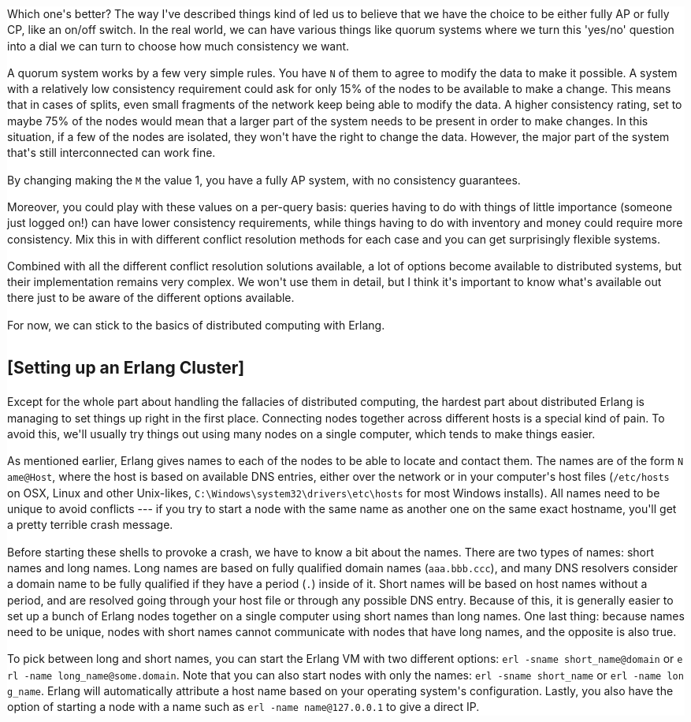 Which one's better? The way I've described things kind of led us to believe that we have the choice to be either fully AP or fully CP, like an on/off switch. In the real world, we can have various things like quorum systems where we turn this 'yes/no' question into a dial we can turn to choose how much consistency we want.

A quorum system works by a few very simple rules. You have `N` of them to agree to modify the data to make it possible. A system with a relatively low consistency requirement could ask for only 15% of the nodes to be available to make a change. This means that in cases of splits, even small fragments of the network keep being able to modify the data. A higher consistency rating, set to maybe 75% of the nodes would mean that a larger part of the system needs to be present in order to make changes. In this situation, if a few of the nodes are isolated, they won't have the right to change the data. However, the major part of the system that's still interconnected can work fine.

By changing making the `M` the value 1, you have a fully AP system, with no consistency guarantees.

Moreover, you could play with these values on a per-query basis: queries having to do with things of little importance (someone just logged on!) can have lower consistency requirements, while things having to do with inventory and money could require more consistency. Mix this in with different conflict resolution methods for each case and you can get surprisingly flexible systems.

Combined with all the different conflict resolution solutions available, a lot of options become available to distributed systems, but their implementation remains very complex. We won't use them in detail, but I think it's important to know what's available out there just to be aware of the different options available.

For now, we can stick to the basics of distributed computing with Erlang.

## [Setting up an Erlang Cluster]

Except for the whole part about handling the fallacies of distributed computing, the hardest part about distributed Erlang is managing to set things up right in the first place. Connecting nodes together across different hosts is a special kind of pain. To avoid this, we'll usually try things out using many nodes on a single computer, which tends to make things easier.

As mentioned earlier, Erlang gives names to each of the nodes to be able to locate and contact them. The names are of the form `Name@Host`, where the host is based on available DNS entries, either over the network or in your computer's host files (`/etc/hosts` on OSX, Linux and other Unix-likes, `C:\Windows\system32\drivers\etc\hosts` for most Windows installs). All names need to be unique to avoid conflicts --- if you try to start a node with the same name as another one on the same exact hostname, you'll get a pretty terrible crash message.

Before starting these shells to provoke a crash, we have to know a bit about the names. There are two types of names: short names and long names. Long names are based on fully qualified domain names (`aaa.bbb.ccc`), and many DNS resolvers consider a domain name to be fully qualified if they have a period (`.`) inside of it. Short names will be based on host names without a period, and are resolved going through your host file or through any possible DNS entry. Because of this, it is generally easier to set up a bunch of Erlang nodes together on a single computer using short names than long names. One last thing: because names need to be unique, nodes with short names cannot communicate with nodes that have long names, and the opposite is also true.

To pick between long and short names, you can start the Erlang VM with two different options: `erl -sname short_name@domain` or `erl -name long_name@some.domain`. Note that you can also start nodes with only the names: `erl -sname short_name` or `erl -name long_name`. Erlang will automatically attribute a host name based on your operating system's configuration. Lastly, you also have the option of starting a node with a name such as `erl -name name@127.0.0.1` to give a direct IP.
